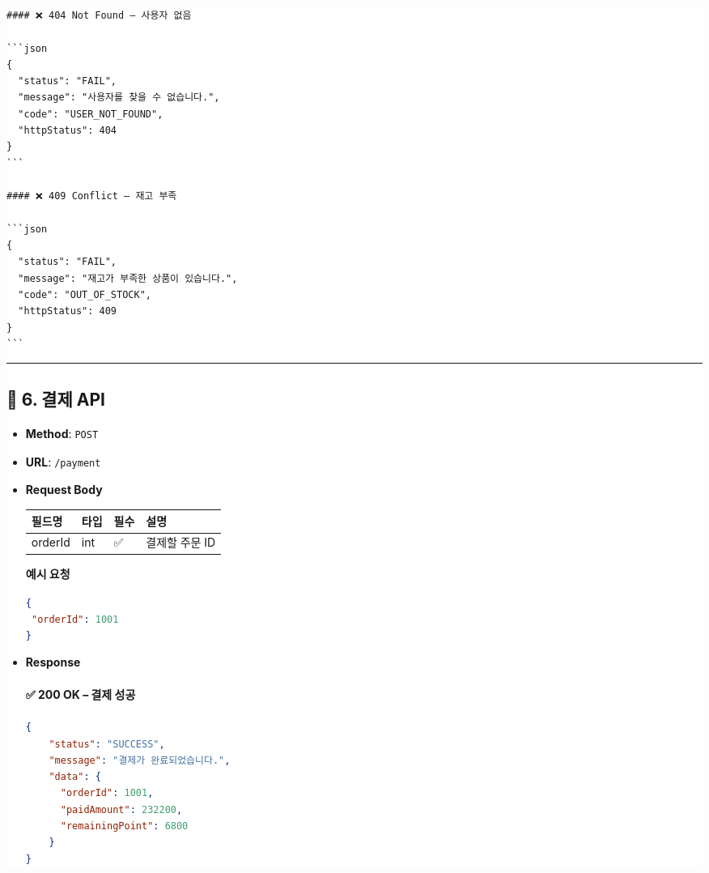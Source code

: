     #### ❌ 404 Not Found – 사용자 없음
    
    ```json
    {
      "status": "FAIL",
      "message": "사용자를 찾을 수 없습니다.",
      "code": "USER_NOT_FOUND",
      "httpStatus": 404
    }
    ```
    
    #### ❌ 409 Conflict – 재고 부족
    
    ```json
    {
      "status": "FAIL",
      "message": "재고가 부족한 상품이 있습니다.",
      "code": "OUT_OF_STOCK",
      "httpStatus": 409
    }
    ```

---

## 🛒 6. 결제 API

- **Method**: `POST`
- **URL**: `/payment`
- **Request Body**

    | 필드명       | 타입    | 필수 | 설명        |
    |-----------|-------|----|-----------|
    | orderId   | int   | ✅  | 결제할 주문 ID |

    **예시 요청**
    ```json
    {
     "orderId": 1001
    }
    ```
- **Response**

  #### ✅ 200 OK – 결제 성공
  ```json
  {
      "status": "SUCCESS",
      "message": "결제가 완료되었습니다.",
      "data": {
        "orderId": 1001,
        "paidAmount": 232200,
        "remainingPoint": 6800
      }
  }
  ```
